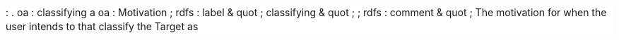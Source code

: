 :
.
oa
:
classifying
a
oa
:
Motivation
;
rdfs
:
label
&
quot
;
classifying
&
quot
;
;
rdfs
:
comment
&
quot
;
The
motivation
for
when
the
user
intends
to
that
classify
the
Target
as

